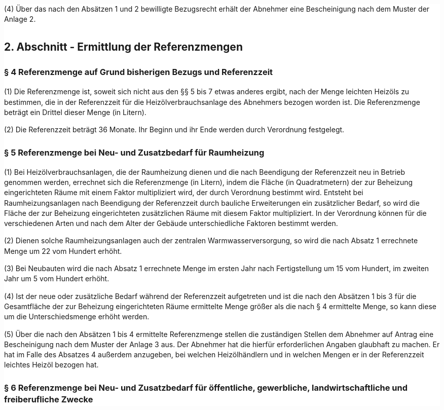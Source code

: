 (4) Über das nach den Absätzen 1 und 2 bewilligte Bezugsrecht erhält
der Abnehmer eine Bescheinigung nach dem Muster der Anlage 2.

## 2. Abschnitt - Ermittlung der Referenzmengen

### § 4 Referenzmenge auf Grund bisherigen Bezugs und Referenzzeit

(1) Die Referenzmenge ist, soweit sich nicht aus den §§ 5 bis 7 etwas
anderes ergibt, nach der Menge leichten Heizöls zu bestimmen, die in
der Referenzzeit für die Heizölverbrauchsanlage des Abnehmers bezogen
worden ist. Die Referenzmenge beträgt ein Drittel dieser Menge (in
Litern).

(2) Die Referenzzeit beträgt 36 Monate. Ihr Beginn und ihr Ende werden
durch Verordnung festgelegt.

### § 5 Referenzmenge bei Neu- und Zusatzbedarf für Raumheizung

(1) Bei Heizölverbrauchsanlagen, die der Raumheizung dienen und die
nach Beendigung der Referenzzeit neu in Betrieb genommen werden,
errechnet sich die Referenzmenge (in Litern), indem die Fläche (in
Quadratmetern) der zur Beheizung eingerichteten Räume mit einem Faktor
multipliziert wird, der durch Verordnung bestimmt wird. Entsteht bei
Raumheizungsanlagen nach Beendigung der Referenzzeit durch bauliche
Erweiterungen ein zusätzlicher Bedarf, so wird die Fläche der zur
Beheizung eingerichteten zusätzlichen Räume mit diesem Faktor
multipliziert. In der Verordnung können für die verschiedenen Arten
und nach dem Alter der Gebäude unterschiedliche Faktoren bestimmt
werden.

(2) Dienen solche Raumheizungsanlagen auch der zentralen
Warmwasserversorgung, so wird die nach Absatz 1 errechnete Menge um 22
vom Hundert erhöht.

(3) Bei Neubauten wird die nach Absatz 1 errechnete Menge im ersten
Jahr nach Fertigstellung um 15 vom Hundert, im zweiten Jahr um 5 vom
Hundert erhöht.

(4) Ist der neue oder zusätzliche Bedarf während der Referenzzeit
aufgetreten und ist die nach den Absätzen 1 bis 3 für die Gesamtfläche
der zur Beheizung eingerichteten Räume ermittelte Menge größer als die
nach § 4 ermittelte Menge, so kann diese um die Unterschiedsmenge
erhöht werden.

(5) Über die nach den Absätzen 1 bis 4 ermittelte Referenzmenge
stellen die zuständigen Stellen dem Abnehmer auf Antrag eine
Bescheinigung nach dem Muster der Anlage 3 aus. Der Abnehmer hat die
hierfür erforderlichen Angaben glaubhaft zu machen. Er hat im Falle
des Absatzes 4 außerdem anzugeben, bei welchen Heizölhändlern und in
welchen Mengen er in der Referenzzeit leichtes Heizöl bezogen hat.

### § 6 Referenzmenge bei Neu- und Zusatzbedarf für öffentliche, gewerbliche, landwirtschaftliche und freiberufliche Zwecke
